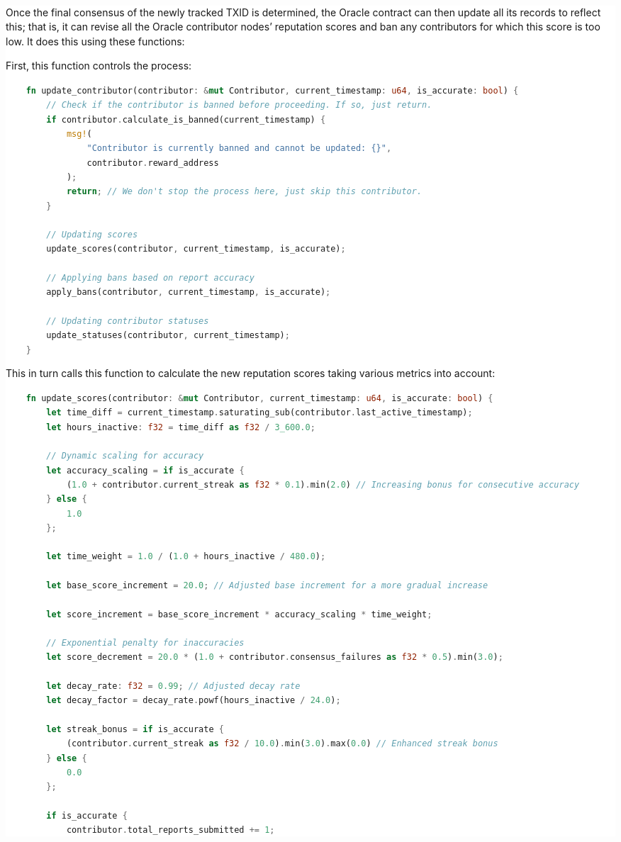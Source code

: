 Once the final consensus of the newly tracked TXID is determined, the Oracle contract can then update all its records to reflect this; that is, it can revise all the Oracle contributor nodes’ reputation scores and ban any contributors for which this score is too low. It does this using these functions:

First, this function controls the process:

```rust
    fn update_contributor(contributor: &mut Contributor, current_timestamp: u64, is_accurate: bool) {
        // Check if the contributor is banned before proceeding. If so, just return.
        if contributor.calculate_is_banned(current_timestamp) {
            msg!(
                "Contributor is currently banned and cannot be updated: {}",
                contributor.reward_address
            );
            return; // We don't stop the process here, just skip this contributor.
        }
    
        // Updating scores
        update_scores(contributor, current_timestamp, is_accurate);
    
        // Applying bans based on report accuracy
        apply_bans(contributor, current_timestamp, is_accurate);
    
        // Updating contributor statuses
        update_statuses(contributor, current_timestamp);
    }
```

This in turn calls this function to calculate the new reputation scores taking various metrics into account:

```rust
    fn update_scores(contributor: &mut Contributor, current_timestamp: u64, is_accurate: bool) {
        let time_diff = current_timestamp.saturating_sub(contributor.last_active_timestamp);
        let hours_inactive: f32 = time_diff as f32 / 3_600.0;
    
        // Dynamic scaling for accuracy
        let accuracy_scaling = if is_accurate {
            (1.0 + contributor.current_streak as f32 * 0.1).min(2.0) // Increasing bonus for consecutive accuracy
        } else {
            1.0
        };
    
        let time_weight = 1.0 / (1.0 + hours_inactive / 480.0);
    
        let base_score_increment = 20.0; // Adjusted base increment for a more gradual increase
    
        let score_increment = base_score_increment * accuracy_scaling * time_weight;
    
        // Exponential penalty for inaccuracies
        let score_decrement = 20.0 * (1.0 + contributor.consensus_failures as f32 * 0.5).min(3.0);
    
        let decay_rate: f32 = 0.99; // Adjusted decay rate
        let decay_factor = decay_rate.powf(hours_inactive / 24.0);
    
        let streak_bonus = if is_accurate {
            (contributor.current_streak as f32 / 10.0).min(3.0).max(0.0) // Enhanced streak bonus
        } else {
            0.0
        };
    
        if is_accurate {
            contributor.total_reports_submitted += 1;
```